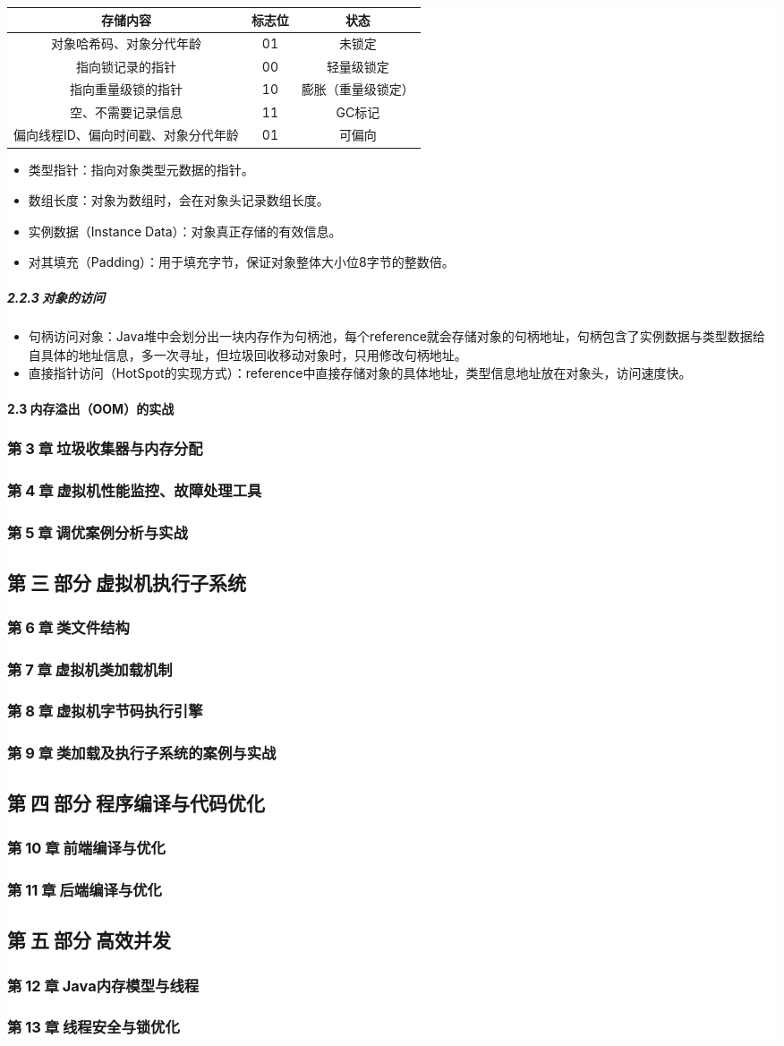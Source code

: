   |               存储内容               | 标志位 |        状态        |
  | :----------------------------------: | :----: | :----------------: |
  |       对象哈希码、对象分代年龄       |   01   |       未锁定       |
  |           指向锁记录的指针           |   00   |     轻量级锁定     |
  |          指向重量级锁的指针          |   10   | 膨胀（重量级锁定） |
  |          空、不需要记录信息          |   11   |       GC标记       |
  | 偏向线程ID、偏向时间戳、对象分代年龄 |   01   |       可偏向       |
  
  - 类型指针：指向对象类型元数据的指针。
  - 数组长度：对象为数组时，会在对象头记录数组长度。
  
- 实例数据（Instance Data）：对象真正存储的有效信息。

- 对其填充（Padding）：用于填充字节，保证对象整体大小位8字节的整数倍。

#####  2.2.3 对象的访问

- 句柄访问对象：Java堆中会划分出一块内存作为句柄池，每个reference就会存储对象的句柄地址，句柄包含了实例数据与类型数据给自具体的地址信息，多一次寻址，但垃圾回收移动对象时，只用修改句柄地址。
- 直接指针访问（HotSpot的实现方式）：reference中直接存储对象的具体地址，类型信息地址放在对象头，访问速度快。

####  2.3 内存溢出（OOM）的实战

###  第 3 章 垃圾收集器与内存分配

###  第 4 章 虚拟机性能监控、故障处理工具

###  第 5 章 调优案例分析与实战



## 第 三 部分 虚拟机执行子系统

###  第 6 章 类文件结构

###  第 7 章 虚拟机类加载机制

###  第 8 章 虚拟机字节码执行引擎



###  第 9 章 类加载及执行子系统的案例与实战



##  第 四 部分 程序编译与代码优化

###  第 10 章 前端编译与优化

###  第 11 章 后端编译与优化



##  第 五 部分 高效并发

###  第 12 章 Java内存模型与线程

###  第 13 章 线程安全与锁优化



